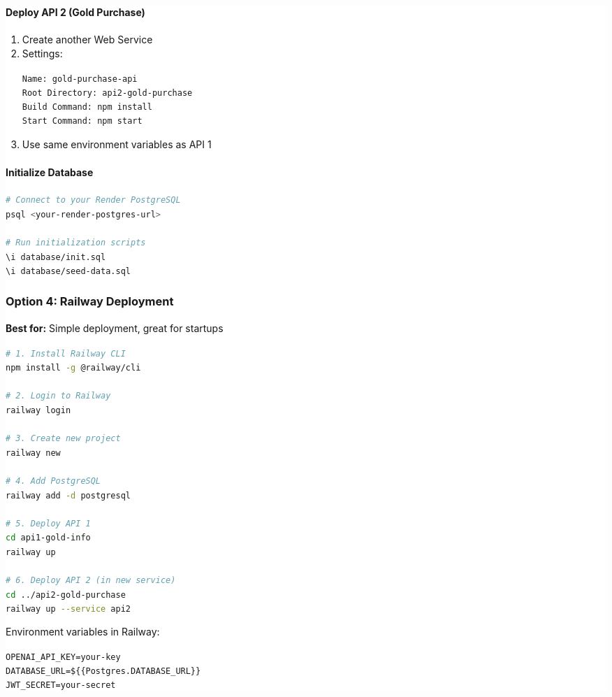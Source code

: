 #### Deploy API 2 (Gold Purchase)
1. Create another Web Service
2. Settings:
   ```
   Name: gold-purchase-api
   Root Directory: api2-gold-purchase
   Build Command: npm install
   Start Command: npm start
   ```
3. Use same environment variables as API 1

#### Initialize Database
```bash
# Connect to your Render PostgreSQL
psql <your-render-postgres-url>

# Run initialization scripts
\i database/init.sql
\i database/seed-data.sql
```

### Option 4: Railway Deployment

**Best for:** Simple deployment, great for startups

```bash
# 1. Install Railway CLI
npm install -g @railway/cli

# 2. Login to Railway
railway login

# 3. Create new project
railway new

# 4. Add PostgreSQL
railway add -d postgresql

# 5. Deploy API 1
cd api1-gold-info
railway up

# 6. Deploy API 2 (in new service)
cd ../api2-gold-purchase
railway up --service api2
```

Environment variables in Railway:
```
OPENAI_API_KEY=your-key
DATABASE_URL=${{Postgres.DATABASE_URL}}
JWT_SECRET=your-secret
```
